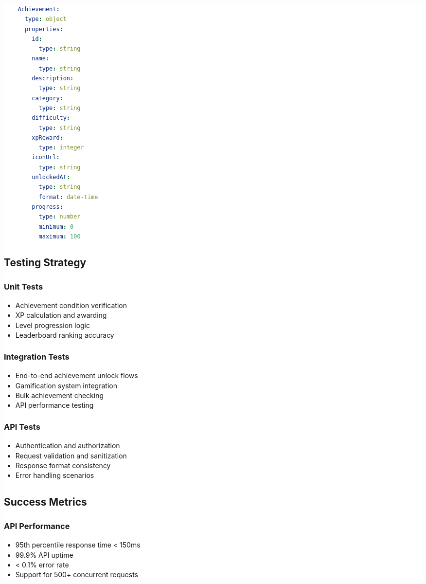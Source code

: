 ```yaml
    Achievement:
      type: object
      properties:
        id:
          type: string
        name:
          type: string
        description:
          type: string
        category:
          type: string
        difficulty:
          type: string
        xpReward:
          type: integer
        iconUrl:
          type: string
        unlockedAt:
          type: string
          format: date-time
        progress:
          type: number
          minimum: 0
          maximum: 100
```

## Testing Strategy

### Unit Tests
- Achievement condition verification
- XP calculation and awarding
- Level progression logic
- Leaderboard ranking accuracy

### Integration Tests
- End-to-end achievement unlock flows
- Gamification system integration
- Bulk achievement checking
- API performance testing

### API Tests
- Authentication and authorization
- Request validation and sanitization
- Response format consistency
- Error handling scenarios

## Success Metrics

### API Performance
- 95th percentile response time < 150ms
- 99.9% API uptime
- < 0.1% error rate
- Support for 500+ concurrent requests
